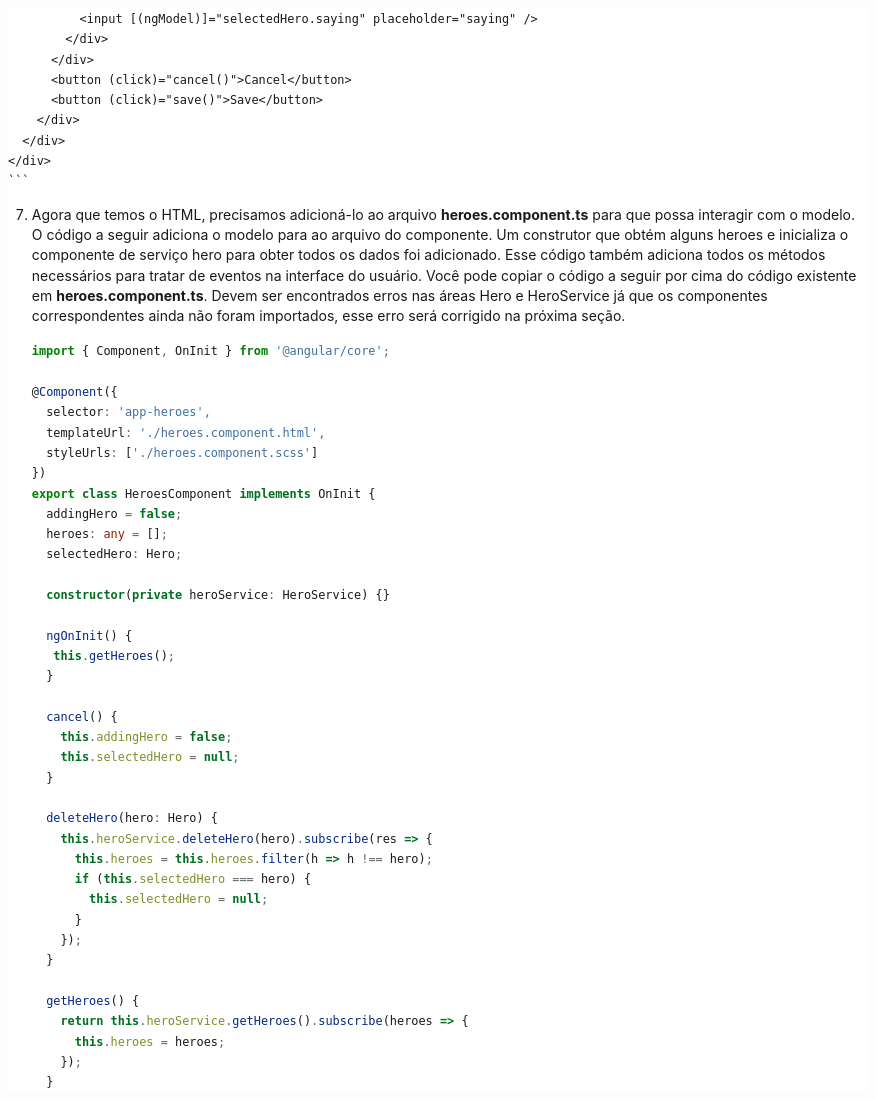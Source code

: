               <input [(ngModel)]="selectedHero.saying" placeholder="saying" />
            </div>
          </div>
          <button (click)="cancel()">Cancel</button>
          <button (click)="save()">Save</button>
        </div>
      </div>
    </div>
    ```

7. Agora que temos o HTML, precisamos adicioná-lo ao arquivo **heroes.component.ts** para que possa interagir com o modelo. O código a seguir adiciona o modelo para ao arquivo do componente. Um construtor que obtém alguns heroes e inicializa o componente de serviço hero para obter todos os dados foi adicionado. Esse código também adiciona todos os métodos necessários para tratar de eventos na interface do usuário. Você pode copiar o código a seguir por cima do código existente em **heroes.component.ts**. Devem ser encontrados erros nas áreas Hero e HeroService já que os componentes correspondentes ainda não foram importados, esse erro será corrigido na próxima seção. 

    ```ts
    import { Component, OnInit } from '@angular/core';

    @Component({
      selector: 'app-heroes',
      templateUrl: './heroes.component.html',
      styleUrls: ['./heroes.component.scss']
    })
    export class HeroesComponent implements OnInit {
      addingHero = false;
      heroes: any = [];
      selectedHero: Hero;
    
      constructor(private heroService: HeroService) {}
    
      ngOnInit() {
       this.getHeroes();
      }

      cancel() {
        this.addingHero = false;
        this.selectedHero = null;
      }

      deleteHero(hero: Hero) {
        this.heroService.deleteHero(hero).subscribe(res => {
          this.heroes = this.heroes.filter(h => h !== hero);
          if (this.selectedHero === hero) {
            this.selectedHero = null;
          }
        });
      }

      getHeroes() {
        return this.heroService.getHeroes().subscribe(heroes => {
          this.heroes = heroes;
        });
      }
